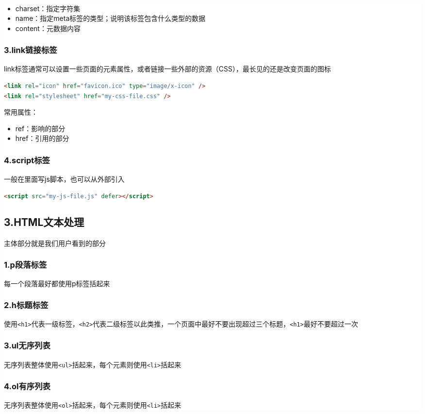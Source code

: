+ charset：指定字符集
+ name：指定meta标签的类型；说明该标签包含什么类型的数据
+ content：元数据内容



### 3.link链接标签

link标签通常可以设置一些页面的元素属性，或者链接一些外部的资源（CSS），最长见的还是改变页面的图标

```html
<link rel="icon" href="favicon.ico" type="image/x-icon" />
<link rel="stylesheet" href="my-css-file.css" />
```

常用属性：

+ ref：影响的部分
+ href：引用的部分



### 4.script标签

一般在里面写js脚本，也可以从外部引入

```html
<script src="my-js-file.js" defer></script>
```





## 3.HTML文本处理

主体部分就是我们用户看到的部分



### 1.p段落标签

每一个段落最好都使用p标签括起来



### 2.h标题标签

使用`<h1>`代表一级标签，`<h2>`代表二级标签以此类推，一个页面中最好不要出现超过三个标题，`<h1>`最好不要超过一次



### 3.ul无序列表

无序列表整体使用`<ul>`括起来，每个元素则使用`<li>`括起来



### 4.ol有序列表

无序列表整体使用`<ol>`括起来，每个元素则使用`<li>`括起来
